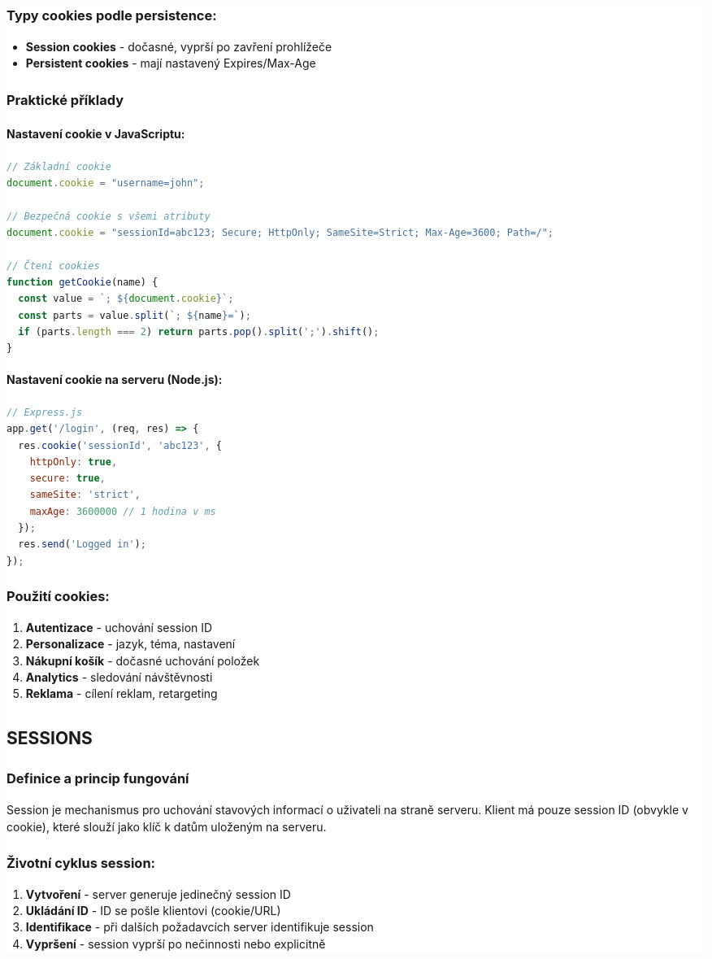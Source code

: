 ### Typy cookies podle persistence:
- **Session cookies** - dočasné, vyprší po zavření prohlížeče
- **Persistent cookies** - mají nastavený Expires/Max-Age

### Praktické příklady

#### Nastavení cookie v JavaScriptu:
```javascript
// Základní cookie
document.cookie = "username=john";

// Bezpečná cookie s všemi atributy
document.cookie = "sessionId=abc123; Secure; HttpOnly; SameSite=Strict; Max-Age=3600; Path=/";

// Čtení cookies
function getCookie(name) {
  const value = `; ${document.cookie}`;
  const parts = value.split(`; ${name}=`);
  if (parts.length === 2) return parts.pop().split(';').shift();
}
```

#### Nastavení cookie na serveru (Node.js):
```javascript
// Express.js
app.get('/login', (req, res) => {
  res.cookie('sessionId', 'abc123', {
    httpOnly: true,
    secure: true,
    sameSite: 'strict',
    maxAge: 3600000 // 1 hodina v ms
  });
  res.send('Logged in');
});
```

### Použití cookies:
1. **Autentizace** - uchování session ID
2. **Personalizace** - jazyk, téma, nastavení
3. **Nákupní košík** - dočasné uchování položek
4. **Analytics** - sledování návštěvnosti
5. **Reklama** - cílení reklam, retargeting

## SESSIONS

### Definice a princip fungování
Session je mechanismus pro uchování stavových informací o uživateli na straně serveru. Klient má pouze session ID (obvykle v cookie), které slouží jako klíč k datům uloženým na serveru.

### Životní cyklus session:
1. **Vytvoření** - server generuje jedinečný session ID
2. **Ukládání ID** - ID se pošle klientovi (cookie/URL)
3. **Identifikace** - při dalších požadavcích server identifikuje session
4. **Vypršení** - session vyprší po nečinnosti nebo explicitně
